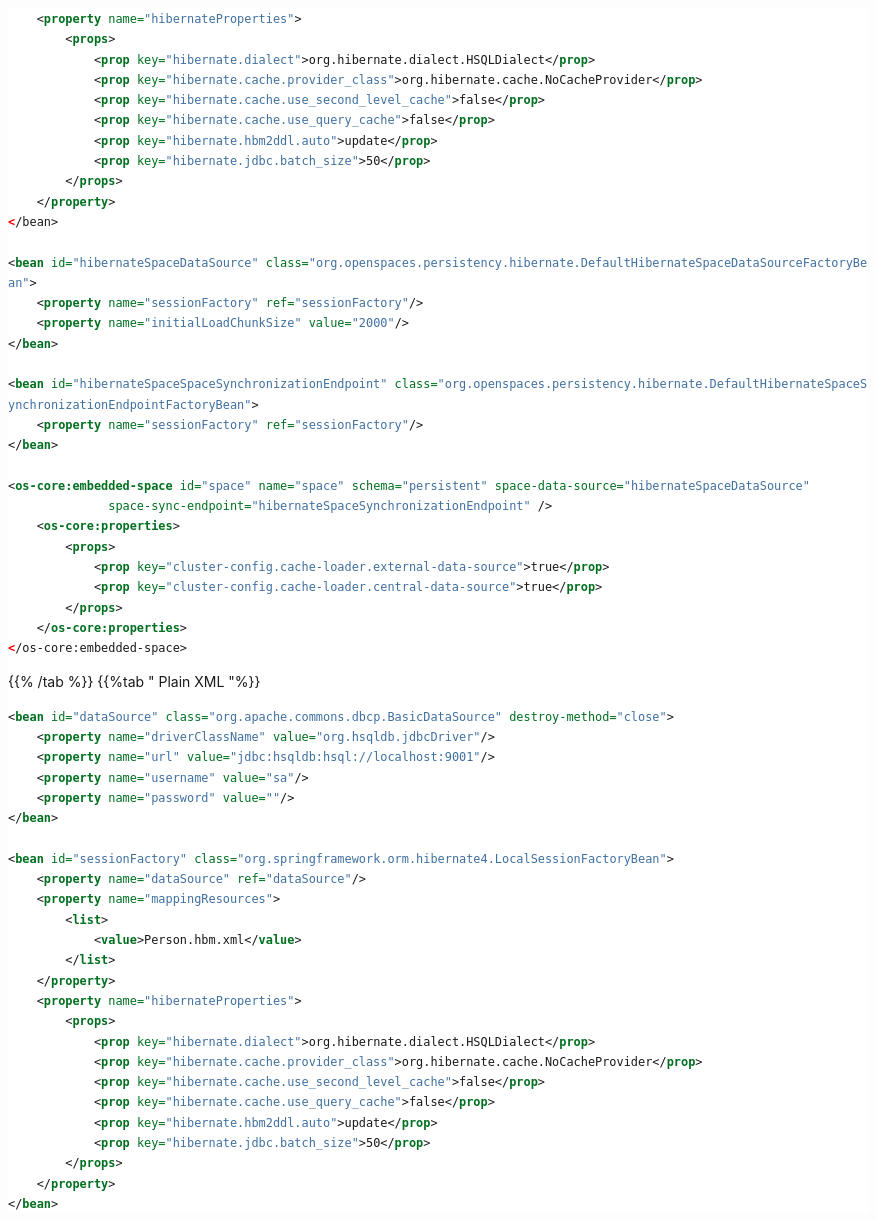 ```xml
    <property name="hibernateProperties">
        <props>
            <prop key="hibernate.dialect">org.hibernate.dialect.HSQLDialect</prop>
            <prop key="hibernate.cache.provider_class">org.hibernate.cache.NoCacheProvider</prop>
            <prop key="hibernate.cache.use_second_level_cache">false</prop>
            <prop key="hibernate.cache.use_query_cache">false</prop>
            <prop key="hibernate.hbm2ddl.auto">update</prop>
            <prop key="hibernate.jdbc.batch_size">50</prop>
        </props>
    </property>
</bean>

<bean id="hibernateSpaceDataSource" class="org.openspaces.persistency.hibernate.DefaultHibernateSpaceDataSourceFactoryBean">
    <property name="sessionFactory" ref="sessionFactory"/>
    <property name="initialLoadChunkSize" value="2000"/>
</bean>

<bean id="hibernateSpaceSpaceSynchronizationEndpoint" class="org.openspaces.persistency.hibernate.DefaultHibernateSpaceSynchronizationEndpointFactoryBean">
    <property name="sessionFactory" ref="sessionFactory"/>
</bean>

<os-core:embedded-space id="space" name="space" schema="persistent" space-data-source="hibernateSpaceDataSource"
              space-sync-endpoint="hibernateSpaceSynchronizationEndpoint" />
    <os-core:properties>
        <props>
            <prop key="cluster-config.cache-loader.external-data-source">true</prop>
            <prop key="cluster-config.cache-loader.central-data-source">true</prop>
        </props>
    </os-core:properties>
</os-core:embedded-space>
```
{{% /tab %}}
{{%tab "  Plain XML "%}}

```xml
<bean id="dataSource" class="org.apache.commons.dbcp.BasicDataSource" destroy-method="close">
    <property name="driverClassName" value="org.hsqldb.jdbcDriver"/>
    <property name="url" value="jdbc:hsqldb:hsql://localhost:9001"/>
    <property name="username" value="sa"/>
    <property name="password" value=""/>
</bean>

<bean id="sessionFactory" class="org.springframework.orm.hibernate4.LocalSessionFactoryBean">
    <property name="dataSource" ref="dataSource"/>
    <property name="mappingResources">
        <list>
            <value>Person.hbm.xml</value>
        </list>
    </property>
    <property name="hibernateProperties">
        <props>
            <prop key="hibernate.dialect">org.hibernate.dialect.HSQLDialect</prop>
            <prop key="hibernate.cache.provider_class">org.hibernate.cache.NoCacheProvider</prop>
            <prop key="hibernate.cache.use_second_level_cache">false</prop>
            <prop key="hibernate.cache.use_query_cache">false</prop>
            <prop key="hibernate.hbm2ddl.auto">update</prop>
            <prop key="hibernate.jdbc.batch_size">50</prop>
        </props>
    </property>
</bean>

```